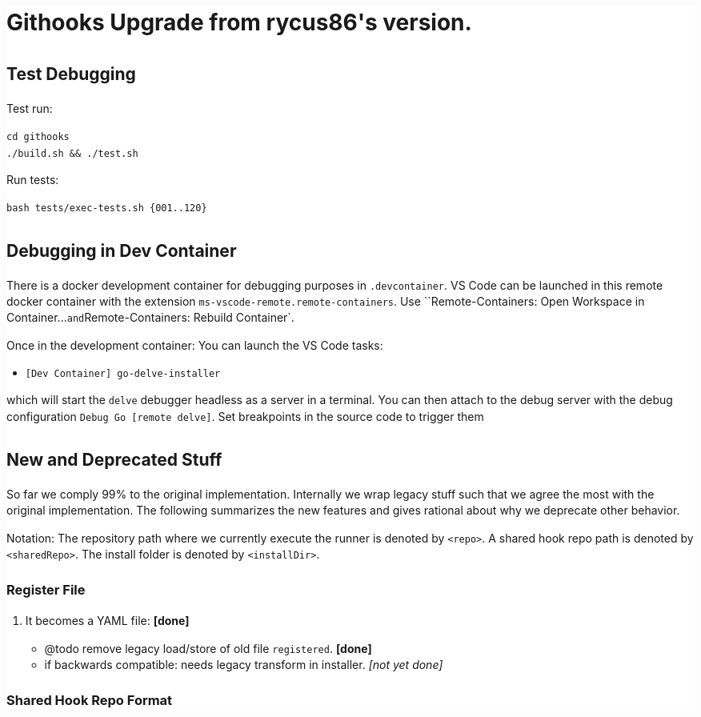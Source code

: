 # Githooks Upgrade from rycus86's version.

## Test Debugging

Test run:

```shell
cd githooks
./build.sh && ./test.sh
```

Run tests:

```shell
bash tests/exec-tests.sh {001..120}
```

## Debugging in Dev Container

There is a docker development container for debugging purposes in
`.devcontainer`. VS Code can be launched in this remote docker container with
the extension `ms-vscode-remote.remote-containers`. Use
``Remote-Containers: Open Workspace in Container...` and
`Remote-Containers: Rebuild Container`.

Once in the development container: You can launch the VS Code tasks:

- `[Dev Container] go-delve-installer`

which will start the `delve` debugger headless as a server in a terminal. You
can then attach to the debug server with the debug configuration
`Debug Go [remote delve]`. Set breakpoints in the source code to trigger them

## New and Deprecated Stuff

So far we comply 99% to the original implementation. Internally we wrap legacy
stuff such that we agree the most with the original implementation. The
following summarizes the new features and gives rational about why we deprecate
other behavior.

Notation: The repository path where we currently execute the runner is denoted
by `<repo>`. A shared hook repo path is denoted by `<sharedRepo>`. The install
folder is denoted by `<installDir>`.

### Register File

1. It becomes a YAML file: **[done]**

   - @todo remove legacy load/store of old file `registered`. **[done]**
   - if backwards compatible: needs legacy transform in installer. _[not yet
     done]_

### Shared Hook Repo Format

